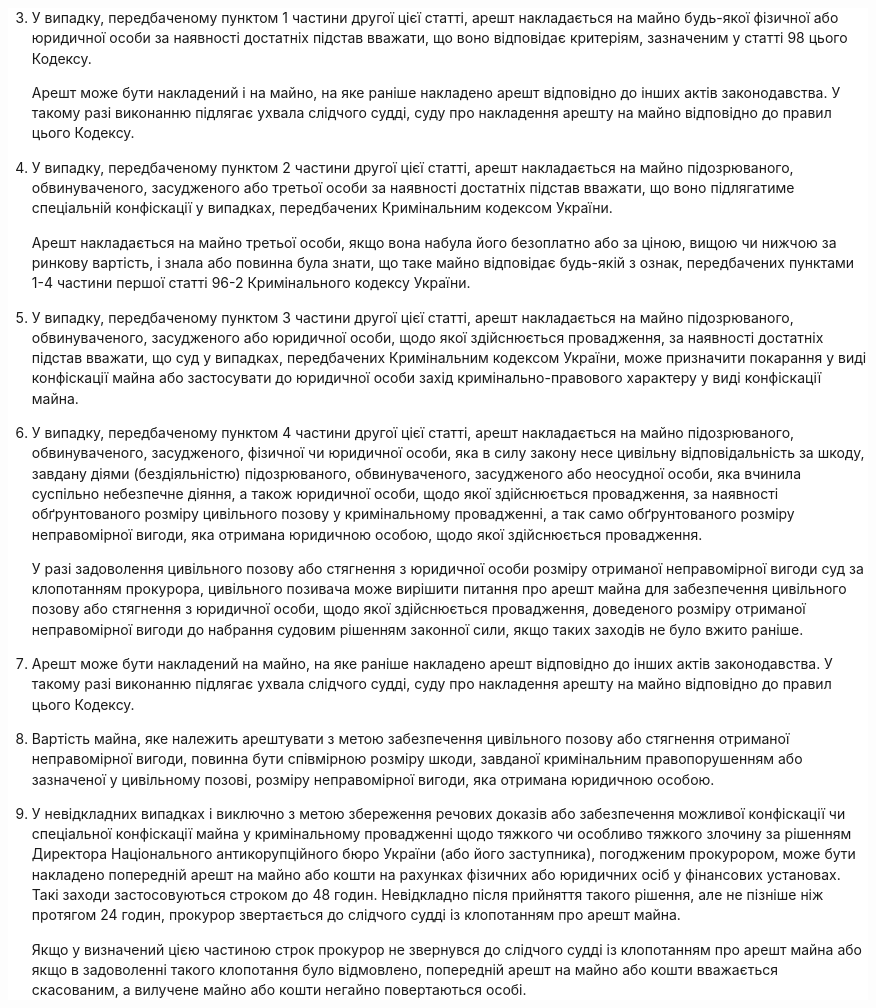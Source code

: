 3. У випадку, передбаченому пунктом 1 частини другої цієї статті, арешт накладається на майно будь-якої фізичної або юридичної особи за наявності достатніх підстав вважати, що воно відповідає критеріям, зазначеним у статті 98 цього Кодексу.

    Арешт може бути накладений і на майно, на яке раніше накладено арешт відповідно до інших актів законодавства. У такому разі виконанню підлягає ухвала слідчого судді, суду про накладення арешту на майно відповідно до правил цього Кодексу.

4. У випадку, передбаченому пунктом 2 частини другої цієї статті, арешт накладається на майно підозрюваного, обвинуваченого, засудженого або третьої особи за наявності достатніх підстав вважати, що воно підлягатиме спеціальній конфіскації у випадках, передбачених Кримінальним кодексом України.

    Арешт накладається на майно третьої особи, якщо вона набула його безоплатно або за ціною, вищою чи нижчою за ринкову вартість, і знала або повинна була знати, що таке майно відповідає будь-якій з ознак, передбачених пунктами 1-4 частини першої статті 96-2 Кримінального кодексу України.

5. У випадку, передбаченому пунктом 3 частини другої цієї статті, арешт накладається на майно підозрюваного, обвинуваченого, засудженого або юридичної особи, щодо якої здійснюється провадження, за наявності достатніх підстав вважати, що суд у випадках, передбачених Кримінальним кодексом України, може призначити покарання у виді конфіскації майна або застосувати до юридичної особи захід кримінально-правового характеру у виді конфіскації майна.

6. У випадку, передбаченому пунктом 4 частини другої цієї статті, арешт накладається на майно підозрюваного, обвинуваченого, засудженого, фізичної чи юридичної особи, яка в силу закону несе цивільну відповідальність за шкоду, завдану діями (бездіяльністю) підозрюваного, обвинуваченого, засудженого або неосудної особи, яка вчинила суспільно небезпечне діяння, а також юридичної особи, щодо якої здійснюється провадження, за наявності обґрунтованого розміру цивільного позову у кримінальному провадженні, а так само обґрунтованого розміру неправомірної вигоди, яка отримана юридичною особою, щодо якої здійснюється провадження.

    У разі задоволення цивільного позову або стягнення з юридичної особи розміру отриманої неправомірної вигоди суд за клопотанням прокурора, цивільного позивача може вирішити питання про арешт майна для забезпечення цивільного позову або стягнення з юридичної особи, щодо якої здійснюється провадження, доведеного розміру отриманої неправомірної вигоди до набрання судовим рішенням законної сили, якщо таких заходів не було вжито раніше.

7. Арешт може бути накладений на майно, на яке раніше накладено арешт відповідно до інших актів законодавства. У такому разі виконанню підлягає ухвала слідчого судді, суду про накладення арешту на майно відповідно до правил цього Кодексу.

8. Вартість майна, яке належить арештувати з метою забезпечення цивільного позову або стягнення отриманої неправомірної вигоди, повинна бути співмірною розміру шкоди, завданої кримінальним правопорушенням або зазначеної у цивільному позові, розміру неправомірної вигоди, яка отримана юридичною особою.

9. У невідкладних випадках і виключно з метою збереження речових доказів або забезпечення можливої конфіскації чи спеціальної конфіскації майна у кримінальному провадженні щодо тяжкого чи особливо тяжкого злочину за рішенням Директора Національного антикорупційного бюро України (або його заступника), погодженим прокурором, може бути накладено попередній арешт на майно або кошти на рахунках фізичних або юридичних осіб у фінансових установах. Такі заходи застосовуються строком до 48 годин. Невідкладно після прийняття такого рішення, але не пізніше ніж протягом 24 годин, прокурор звертається до слідчого судді із клопотанням про арешт майна.

    Якщо у визначений цією частиною строк прокурор не звернувся до слідчого судді із клопотанням про арешт майна або якщо в задоволенні такого клопотання було відмовлено, попередній арешт на майно або кошти вважається скасованим, а вилучене майно або кошти негайно повертаються особі.
